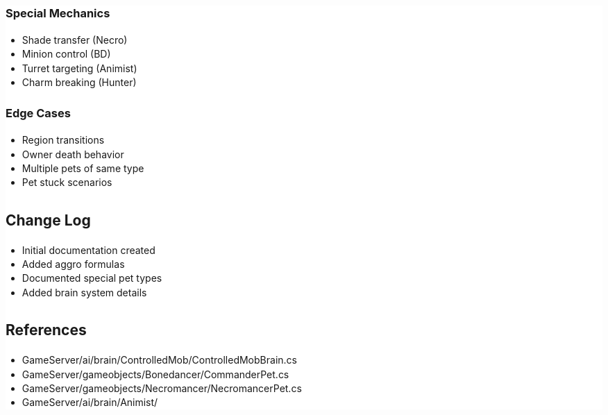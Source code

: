 ### Special Mechanics
- Shade transfer (Necro)
- Minion control (BD)
- Turret targeting (Animist)
- Charm breaking (Hunter)

### Edge Cases
- Region transitions
- Owner death behavior
- Multiple pets of same type
- Pet stuck scenarios

## Change Log
- Initial documentation created
- Added aggro formulas
- Documented special pet types
- Added brain system details

## References
- GameServer/ai/brain/ControlledMob/ControlledMobBrain.cs
- GameServer/gameobjects/Bonedancer/CommanderPet.cs
- GameServer/gameobjects/Necromancer/NecromancerPet.cs
- GameServer/ai/brain/Animist/ 